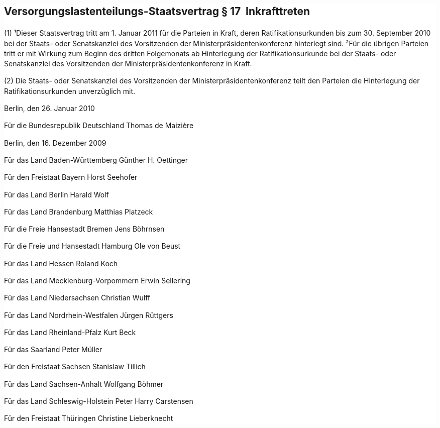 
## Versorgungslastenteilungs-Staatsvertrag § 17   Inkrafttreten

(1) ¹Dieser Staatsvertrag tritt am 1. Januar 2011 für die Parteien in Kraft, deren Ratifikationsurkunden bis zum 30. September 2010 bei der Staats- oder Senatskanzlei des Vorsitzenden der Ministerpräsidentenkonferenz hinterlegt sind. ²Für die übrigen Parteien tritt er mit Wirkung zum Beginn des dritten Folgemonats ab Hinterlegung der Ratifikationsurkunde bei der Staats- oder Senatskanzlei des Vorsitzenden der Ministerpräsidentenkonferenz in Kraft.

(2) Die Staats- oder Senatskanzlei des Vorsitzenden der Ministerpräsidentenkonferenz teilt den Parteien die Hinterlegung der Ratifikationsurkunden unverzüglich mit.

Berlin, den 26. Januar 2010

Für die Bundesrepublik Deutschland 
           Thomas de Maizière

Berlin, den 16. Dezember 2009

Für das Land Baden-Württemberg 
           Günther H. Oettinger

Für den Freistaat Bayern 
           Horst Seehofer

Für das Land Berlin 
           Harald Wolf

Für das Land Brandenburg 
           Matthias Platzeck

Für die Freie Hansestadt Bremen 
           Jens Böhrnsen

Für die Freie und Hansestadt Hamburg 
           Ole von Beust

Für das Land Hessen 
           Roland Koch

Für das Land Mecklenburg-Vorpommern 
           Erwin Sellering

Für das Land Niedersachsen 
           Christian Wulff

Für das Land Nordrhein-Westfalen 
           Jürgen Rüttgers

Für das Land Rheinland-Pfalz 
           Kurt Beck

Für das Saarland 
           Peter Müller

Für den Freistaat Sachsen 
           Stanislaw Tillich

Für das Land Sachsen-Anhalt 
           Wolfgang Böhmer

Für das Land Schleswig-Holstein 
           Peter Harry Carstensen

Für den Freistaat Thüringen 
           Christine Lieberknecht

